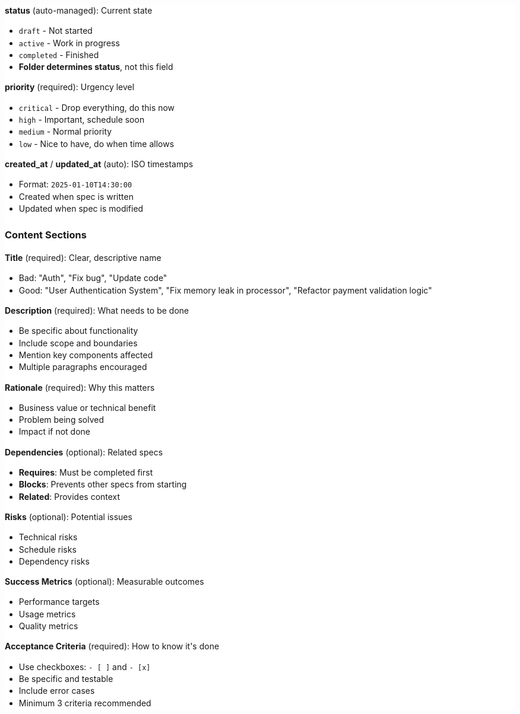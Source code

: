 **status** (auto-managed): Current state
- `draft` - Not started
- `active` - Work in progress
- `completed` - Finished
- **Folder determines status**, not this field

**priority** (required): Urgency level
- `critical` - Drop everything, do this now
- `high` - Important, schedule soon
- `medium` - Normal priority
- `low` - Nice to have, do when time allows

**created_at** / **updated_at** (auto): ISO timestamps
- Format: `2025-01-10T14:30:00`
- Created when spec is written
- Updated when spec is modified

### Content Sections

**Title** (required): Clear, descriptive name
- Bad: "Auth", "Fix bug", "Update code"
- Good: "User Authentication System", "Fix memory leak in processor", "Refactor payment validation logic"

**Description** (required): What needs to be done
- Be specific about functionality
- Include scope and boundaries
- Mention key components affected
- Multiple paragraphs encouraged

**Rationale** (required): Why this matters
- Business value or technical benefit
- Problem being solved
- Impact if not done

**Dependencies** (optional): Related specs
- **Requires**: Must be completed first
- **Blocks**: Prevents other specs from starting
- **Related**: Provides context

**Risks** (optional): Potential issues
- Technical risks
- Schedule risks
- Dependency risks

**Success Metrics** (optional): Measurable outcomes
- Performance targets
- Usage metrics
- Quality metrics

**Acceptance Criteria** (required): How to know it's done
- Use checkboxes: `- [ ]` and `- [x]`
- Be specific and testable
- Include error cases
- Minimum 3 criteria recommended
